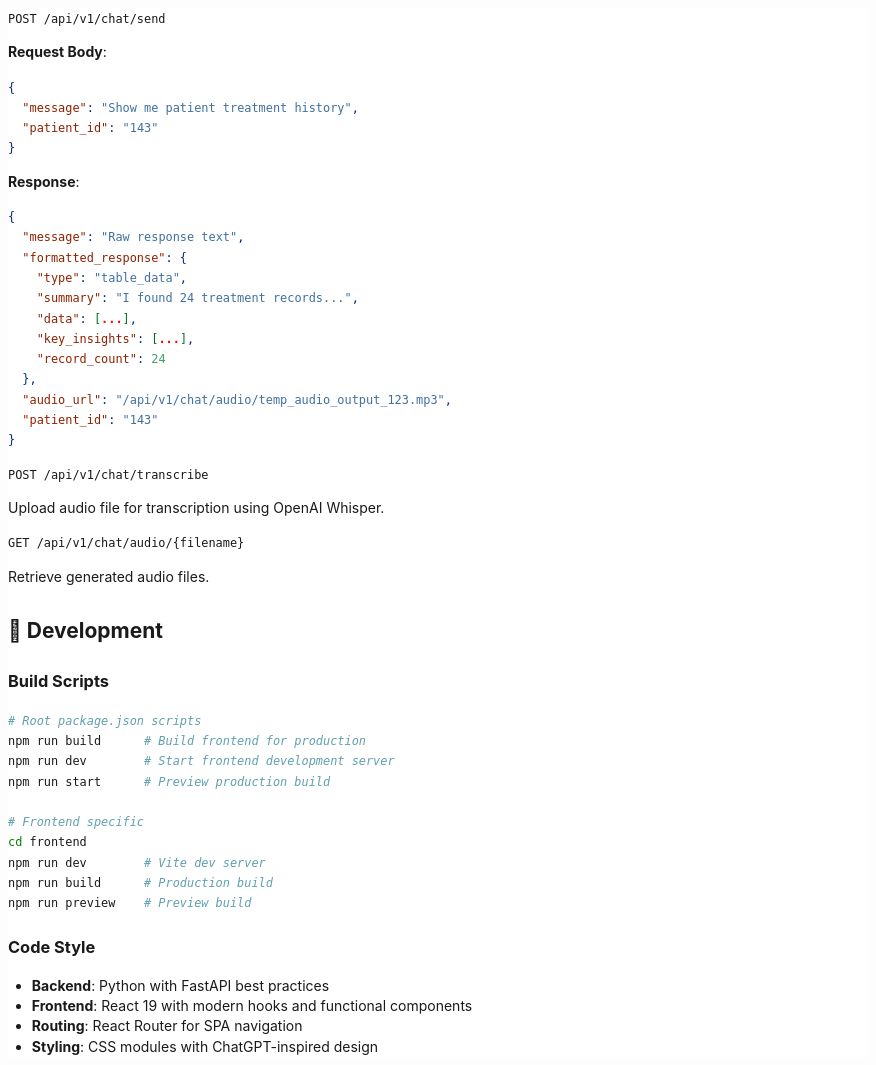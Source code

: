 ```
POST /api/v1/chat/send
```
**Request Body**:
```json
{
  "message": "Show me patient treatment history",
  "patient_id": "143"
}
```

**Response**:
```json
{
  "message": "Raw response text",
  "formatted_response": {
    "type": "table_data",
    "summary": "I found 24 treatment records...",
    "data": [...],
    "key_insights": [...],
    "record_count": 24
  },
  "audio_url": "/api/v1/chat/audio/temp_audio_output_123.mp3",
  "patient_id": "143"
}
```

```
POST /api/v1/chat/transcribe
```
Upload audio file for transcription using OpenAI Whisper.

```
GET /api/v1/chat/audio/{filename}
```
Retrieve generated audio files.

## 🧪 Development

### Build Scripts

```bash
# Root package.json scripts
npm run build      # Build frontend for production
npm run dev        # Start frontend development server
npm run start      # Preview production build

# Frontend specific
cd frontend
npm run dev        # Vite dev server
npm run build      # Production build
npm run preview    # Preview build
```

### Code Style
- **Backend**: Python with FastAPI best practices
- **Frontend**: React 19 with modern hooks and functional components
- **Routing**: React Router for SPA navigation
- **Styling**: CSS modules with ChatGPT-inspired design
